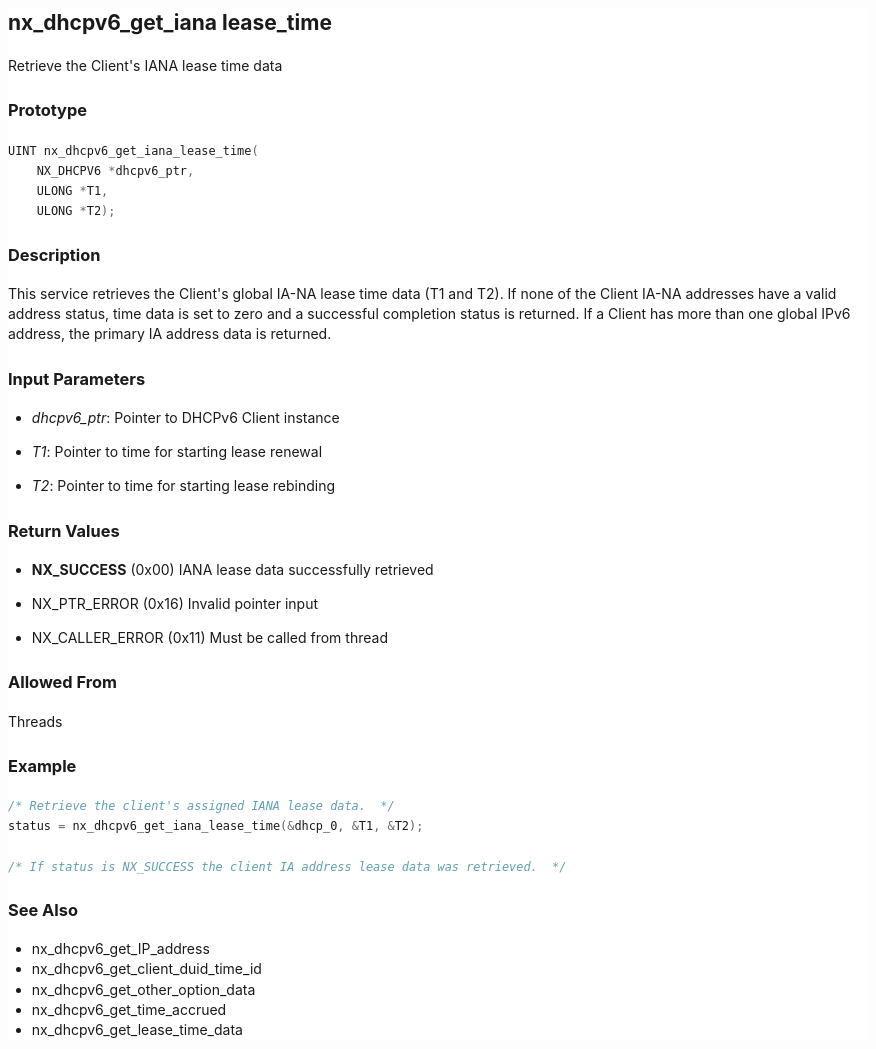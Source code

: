 ## nx_dhcpv6_get_iana lease_time

Retrieve the Client's IANA lease time data

### Prototype

```C
UINT nx_dhcpv6_get_iana_lease_time(
    NX_DHCPV6 *dhcpv6_ptr,
    ULONG *T1, 
    ULONG *T2);
```

### Description

This service retrieves the Client's global IA-NA lease time data (T1 and T2). If none of the Client IA-NA addresses have a valid address status, time data is set to zero and a successful completion status is returned. If a Client has more than one global IPv6 address, the primary IA address data is returned.

### Input Parameters

- *dhcpv6_ptr*: Pointer to DHCPv6 Client instance

- *T1*: Pointer to time for starting lease renewal

- *T2*: Pointer to time for starting lease rebinding

### Return Values

- **NX_SUCCESS** (0x00) IANA lease data successfully retrieved

- NX_PTR_ERROR (0x16) Invalid pointer input

- NX_CALLER_ERROR (0x11) Must be called from thread

### Allowed From

Threads

### Example

```C
/* Retrieve the client's assigned IANA lease data.  */
status = nx_dhcpv6_get_iana_lease_time(&dhcp_0, &T1, &T2);

/* If status is NX_SUCCESS the client IA address lease data was retrieved.  */
```

### See Also

- nx_dhcpv6_get_IP_address
- nx_dhcpv6_get_client_duid_time_id
- nx_dhcpv6_get_other_option_data
- nx_dhcpv6_get_time_accrued
- nx_dhcpv6_get_lease_time_data
